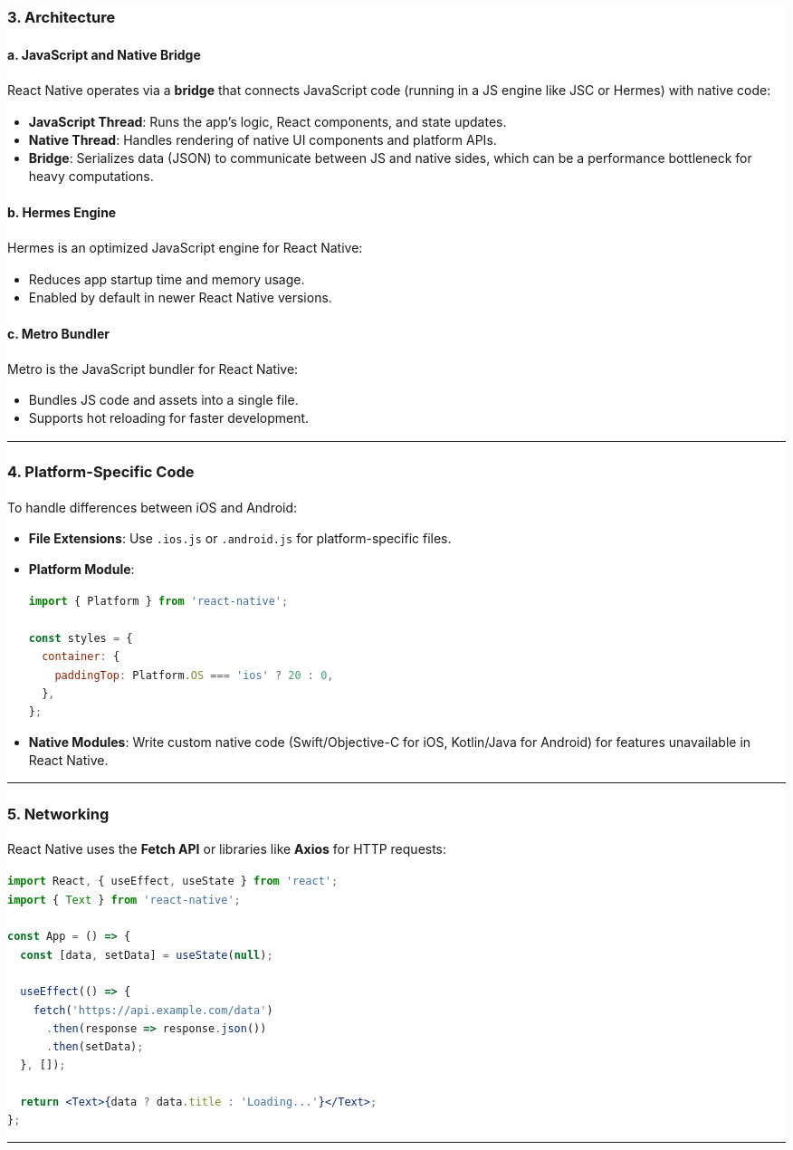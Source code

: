 ### 3. **Architecture**

#### a. **JavaScript and Native Bridge**
React Native operates via a **bridge** that connects JavaScript code (running in a JS engine like JSC or Hermes) with native code:
- **JavaScript Thread**: Runs the app’s logic, React components, and state updates.
- **Native Thread**: Handles rendering of native UI components and platform APIs.
- **Bridge**: Serializes data (JSON) to communicate between JS and native sides, which can be a performance bottleneck for heavy computations.

#### b. **Hermes Engine**
Hermes is an optimized JavaScript engine for React Native:
- Reduces app startup time and memory usage.
- Enabled by default in newer React Native versions.

#### c. **Metro Bundler**
Metro is the JavaScript bundler for React Native:
- Bundles JS code and assets into a single file.
- Supports hot reloading for faster development.

---

### 4. **Platform-Specific Code**
To handle differences between iOS and Android:
- **File Extensions**: Use `.ios.js` or `.android.js` for platform-specific files.
- **Platform Module**:

  ```jsx
  import { Platform } from 'react-native';

  const styles = {
    container: {
      paddingTop: Platform.OS === 'ios' ? 20 : 0,
    },
  };
  ```

- **Native Modules**: Write custom native code (Swift/Objective-C for iOS, Kotlin/Java for Android) for features unavailable in React Native.

---

### 5. **Networking**
React Native uses the **Fetch API** or libraries like **Axios** for HTTP requests:

```jsx
import React, { useEffect, useState } from 'react';
import { Text } from 'react-native';

const App = () => {
  const [data, setData] = useState(null);

  useEffect(() => {
    fetch('https://api.example.com/data')
      .then(response => response.json())
      .then(setData);
  }, []);

  return <Text>{data ? data.title : 'Loading...'}</Text>;
};
```

---